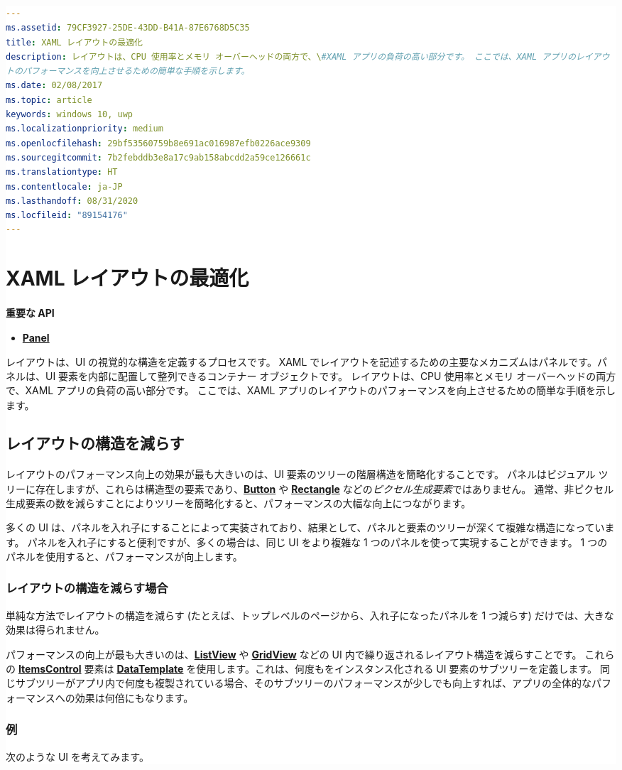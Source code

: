 ```yaml
---
ms.assetid: 79CF3927-25DE-43DD-B41A-87E6768D5C35
title: XAML レイアウトの最適化
description: レイアウトは、CPU 使用率とメモリ オーバーヘッドの両方で、\#XAML アプリの負荷の高い部分です。 ここでは、XAML アプリのレイアウトのパフォーマンスを向上させるための簡単な手順を示します。
ms.date: 02/08/2017
ms.topic: article
keywords: windows 10, uwp
ms.localizationpriority: medium
ms.openlocfilehash: 29bf53560759b8e691ac016987efb0226ace9309
ms.sourcegitcommit: 7b2febddb3e8a17c9ab158abcdd2a59ce126661c
ms.translationtype: HT
ms.contentlocale: ja-JP
ms.lasthandoff: 08/31/2020
ms.locfileid: "89154176"
---
```

# <a name="optimize-your-xaml-layout"></a>XAML レイアウトの最適化


**重要な API**

-   [**Panel**](/uwp/api/Windows.UI.Xaml.Controls.Panel)

レイアウトは、UI の視覚的な構造を定義するプロセスです。 XAML でレイアウトを記述するための主要なメカニズムはパネルです。パネルは、UI 要素を内部に配置して整列できるコンテナー オブジェクトです。 レイアウトは、CPU 使用率とメモリ オーバーヘッドの両方で、XAML アプリの負荷の高い部分です。 ここでは、XAML アプリのレイアウトのパフォーマンスを向上させるための簡単な手順を示します。

## <a name="reduce-layout-structure"></a>レイアウトの構造を減らす

レイアウトのパフォーマンス向上の効果が最も大きいのは、UI 要素のツリーの階層構造を簡略化することです。 パネルはビジュアル ツリーに存在しますが、これらは構造型の要素であり、[**Button**](/uwp/api/Windows.UI.Xaml.Controls.Button) や [**Rectangle**](/uwp/api/Windows.UI.Xaml.Shapes.Rectangle) などの*ピクセル生成要素*ではありません。 通常、非ピクセル生成要素の数を減らすことによりツリーを簡略化すると、パフォーマンスの大幅な向上につながります。

多くの UI は、パネルを入れ子にすることによって実装されており、結果として、パネルと要素のツリーが深くて複雑な構造になっています。 パネルを入れ子にすると便利ですが、多くの場合は、同じ UI をより複雑な 1 つのパネルを使って実現することができます。 1 つのパネルを使用すると、パフォーマンスが向上します。

### <a name="when-to-reduce-layout-structure"></a>レイアウトの構造を減らす場合

単純な方法でレイアウトの構造を減らす (たとえば、トップレベルのページから、入れ子になったパネルを 1 つ減らす) だけでは、大きな効果は得られません。

パフォーマンスの向上が最も大きいのは、[**ListView**](/uwp/api/Windows.UI.Xaml.Controls.ListView) や [**GridView**](/uwp/api/Windows.UI.Xaml.Controls.GridView) などの UI 内で繰り返されるレイアウト構造を減らすことです。 これらの [**ItemsControl**](/uwp/api/Windows.UI.Xaml.Controls.ItemsControl) 要素は [**DataTemplate**](/uwp/api/Windows.UI.Xaml.DataTemplate) を使用します。これは、何度もをインスタンス化される UI 要素のサブツリーを定義します。 同じサブツリーがアプリ内で何度も複製されている場合、そのサブツリーのパフォーマンスが少しでも向上すれば、アプリの全体的なパフォーマンスへの効果は何倍にもなります。

### <a name="examples"></a>例

次のような UI を考えてみます。
